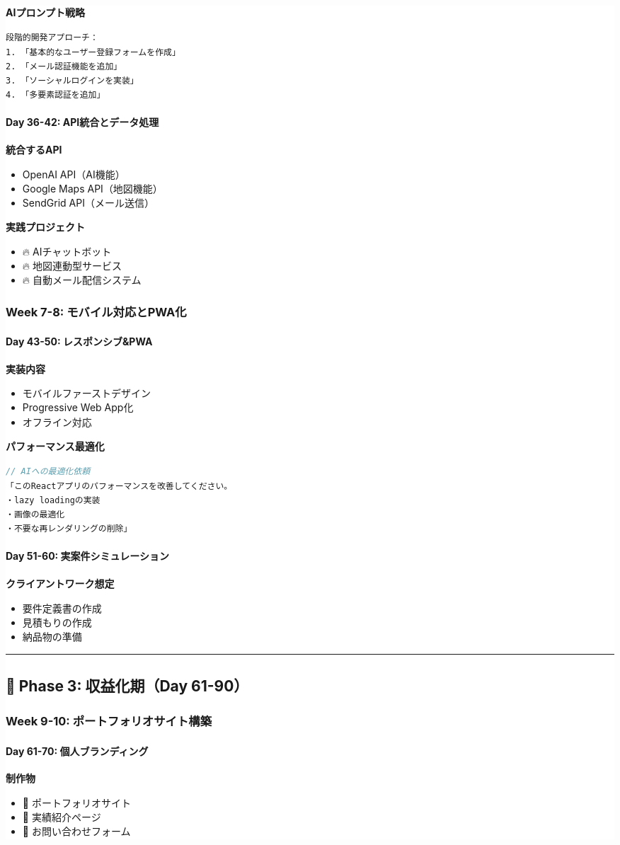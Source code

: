 **AIプロンプト戦略**
```
段階的開発アプローチ：
1. 「基本的なユーザー登録フォームを作成」
2. 「メール認証機能を追加」
3. 「ソーシャルログインを実装」
4. 「多要素認証を追加」
```

#### Day 36-42: API統合とデータ処理
**統合するAPI**
- OpenAI API（AI機能）
- Google Maps API（地図機能）
- SendGrid API（メール送信）

**実践プロジェクト**
- 🔥 AIチャットボット
- 🔥 地図連動型サービス
- 🔥 自動メール配信システム

### Week 7-8: モバイル対応とPWA化

#### Day 43-50: レスポンシブ&PWA
**実装内容**
- モバイルファーストデザイン
- Progressive Web App化
- オフライン対応

**パフォーマンス最適化**
```javascript
// AIへの最適化依頼
「このReactアプリのパフォーマンスを改善してください。
・lazy loadingの実装
・画像の最適化
・不要な再レンダリングの削除」
```

#### Day 51-60: 実案件シミュレーション
**クライアントワーク想定**
- 要件定義書の作成
- 見積もりの作成
- 納品物の準備

---

## 📅 Phase 3: 収益化期（Day 61-90）

### Week 9-10: ポートフォリオサイト構築

#### Day 61-70: 個人ブランディング
**制作物**
- 💼 ポートフォリオサイト
- 💼 実績紹介ページ
- 💼 お問い合わせフォーム
